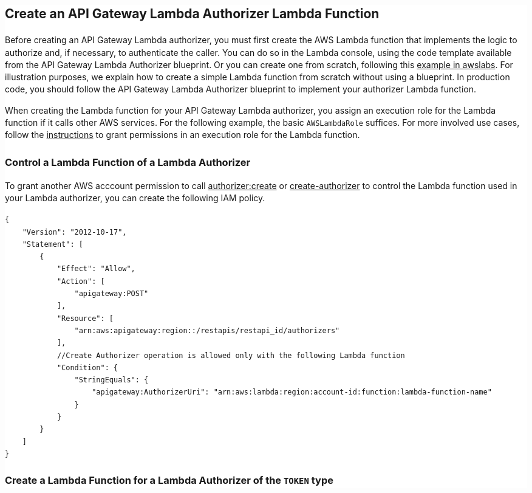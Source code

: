 ## Create an API Gateway Lambda Authorizer Lambda Function<a name="api-gateway-lambda-authorizer-lambda-function-create"></a>

 Before creating an API Gateway Lambda authorizer, you must first create the AWS Lambda function that implements the logic to authorize and, if necessary, to authenticate the caller\. You can do so in the Lambda console, using the code template available from the API Gateway Lambda Authorizer blueprint\. Or you can create one from scratch, following this [example in awslabs](https://github.com/awslabs/aws-apigateway-lambda-authorizer-blueprints)\. For illustration purposes, we explain how to create a simple Lambda function from scratch without using a blueprint\. In production code, you should follow the API Gateway Lambda Authorizer blueprint to implement your authorizer Lambda function\. 

 When creating the Lambda function for your API Gateway Lambda authorizer, you assign an execution role for the Lambda function if it calls other AWS services\. For the following example, the basic `AWSLambdaRole` suffices\. For more involved use cases, follow the [instructions](https://docs.aws.amazon.com/lambda/latest/dg/intro-permission-model.html#lambda-intro-execution-role) to grant permissions in an execution role for the Lambda function\. 

### Control a Lambda Function of a Lambda Authorizer<a name="api-gateway-lambda-authorizer-token-control-lambda-function"></a>

To grant another AWS acccount permission to call [authorizer:create](https://docs.aws.amazon.com/apigateway/api-reference/link-relation/authorizer-create) or [create\-authorizer](https://docs.aws.amazon.com/cli/latest/reference/apigateway/create-authorizer.html) to control the Lambda function used in your Lambda authorizer, you can create the following IAM policy\.

```
{
    "Version": "2012-10-17",
    "Statement": [
        {
            "Effect": "Allow",
            "Action": [
                "apigateway:POST"
            ],
            "Resource": [
                "arn:aws:apigateway:region::/restapis/restapi_id/authorizers"
            ],
            //Create Authorizer operation is allowed only with the following Lambda function
            "Condition": {
                "StringEquals": {
                    "apigateway:AuthorizerUri": "arn:aws:lambda:region:account-id:function:lambda-function-name"
                }
            }
        }
    ]
}
```

### Create a Lambda Function for a Lambda Authorizer of the `TOKEN` type<a name="api-gateway-lambda-authorizer-token-lambda-function-create"></a>
